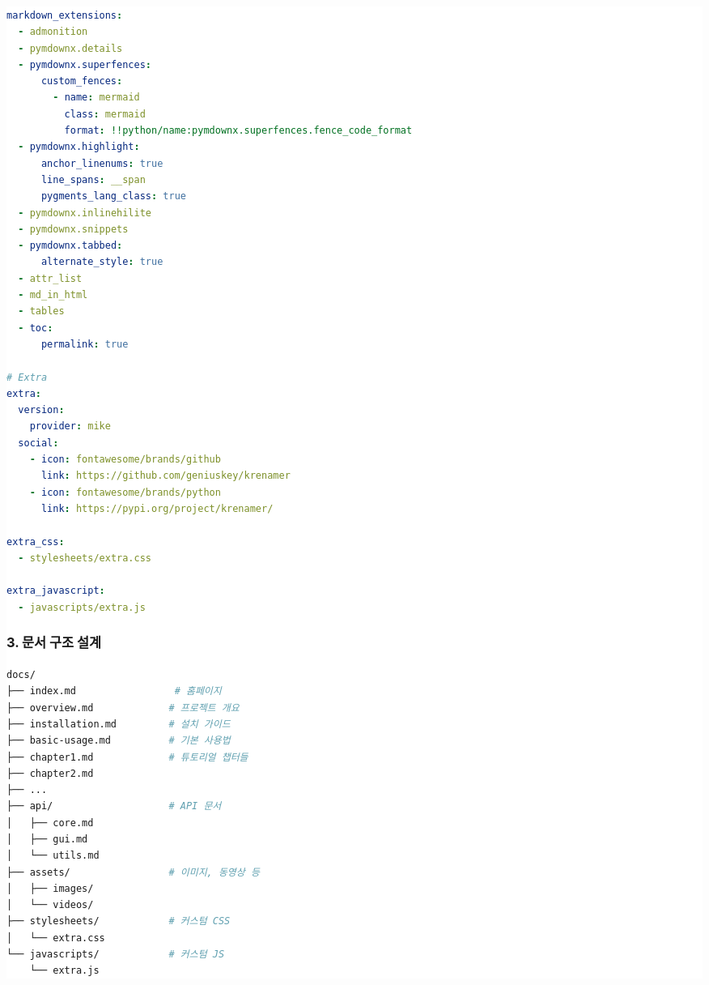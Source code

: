 ```yaml title="mkdocs.yml"
markdown_extensions:
  - admonition
  - pymdownx.details
  - pymdownx.superfences:
      custom_fences:
        - name: mermaid
          class: mermaid
          format: !!python/name:pymdownx.superfences.fence_code_format
  - pymdownx.highlight:
      anchor_linenums: true
      line_spans: __span
      pygments_lang_class: true
  - pymdownx.inlinehilite
  - pymdownx.snippets
  - pymdownx.tabbed:
      alternate_style: true
  - attr_list
  - md_in_html
  - tables
  - toc:
      permalink: true

# Extra
extra:
  version:
    provider: mike
  social:
    - icon: fontawesome/brands/github
      link: https://github.com/geniuskey/krenamer
    - icon: fontawesome/brands/python
      link: https://pypi.org/project/krenamer/

extra_css:
  - stylesheets/extra.css

extra_javascript:
  - javascripts/extra.js
```

### 3. 문서 구조 설계

```bash title="문서 디렉토리 구조"
docs/
├── index.md                 # 홈페이지
├── overview.md             # 프로젝트 개요
├── installation.md         # 설치 가이드
├── basic-usage.md          # 기본 사용법
├── chapter1.md             # 튜토리얼 챕터들
├── chapter2.md
├── ...
├── api/                    # API 문서
│   ├── core.md
│   ├── gui.md
│   └── utils.md
├── assets/                 # 이미지, 동영상 등
│   ├── images/
│   └── videos/
├── stylesheets/            # 커스텀 CSS
│   └── extra.css
└── javascripts/            # 커스텀 JS
    └── extra.js
```
